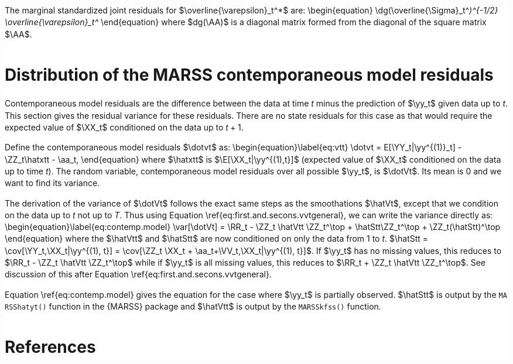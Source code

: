 The marginal standardized joint residuals for $\overline{\varepsilon}_t^*$ are:
\begin{equation}
\dg(\overline{\Sigma}_t^*)^{-1/2} \overline{\varepsilon}_t^*
\end{equation}
where $dg(\AA)$ is a diagonal matrix formed from the diagonal of the square matrix $\AA$.

# Distribution of the MARSS contemporaneous model residuals
<div style="display:none">$\nextSection$</div>

Contemporaneous model residuals are the difference between the data at time $t$ minus the prediction of $\yy_t$ given data up to $t$. This section gives the residual variance for these residuals. There are no state residuals for this case as that would require the expected value of $\XX_t$ conditioned on the data up to $t+1$.

Define the contemporaneous model residuals $\dotvt$ as:
\begin{equation}\label{eq:vtt}
\dotvt = E[\YY_t|\yy^{(1)}_t] - \ZZ_t\hatxtt - \aa_t,
\end{equation}
where $\hatxtt$ is $\E[\XX_t|\yy^{(1),t}]$ (expected value of $\XX_t$ conditioned on the data up to time $t$). The random variable, contemporaneous model residuals over all possible $\yy_t$, is $\dotVt$. Its mean is 0 and we want to find its variance.

The derivation of the variance of $\dotVt$ follows the exact same steps as the smoothations $\hatVt$, except that we condition on the data up to $t$ not up to $T$. Thus using Equation \ref{eq:first.and.secons.vvtgeneral}, we can write the variance directly as:
\begin{equation}\label{eq:contemp.model}
\var[\dotVt] = \RR_t - \ZZ_t \hatVtt \ZZ_t^\top + \hatStt\ZZ_t^\top + \ZZ_t(\hatStt)^\top
\end{equation}
where the $\hatVtt$ and $\hatStt$ are now conditioned on only the data from 1 to $t$.
$\hatStt = \cov[\YY_t,\XX_t|\yy^{(1), t}] = \cov[\ZZ_t \XX_t + \aa_t+\VV_t,\XX_t|\yy^{(1), t}]$.
If $\yy_t$ has no missing values, this reduces to $\RR_t - \ZZ_t \hatVtt \ZZ_t^\top$ while if $\yy_t$ is all missing values, this reduces to $\RR_t + \ZZ_t \hatVtt \ZZ_t^\top$. See discussion of this after Equation \ref{eq:first.and.secons.vvtgeneral}.

Equation \ref{eq:contemp.model} gives the equation for the case where $\yy_t$ is partially observed. $\hatStt$ is output by the `MARSShatyt()` function in the \{MARSS\} package and $\hatVtt$ is output by the `MARSSkfss()` function.

# References

